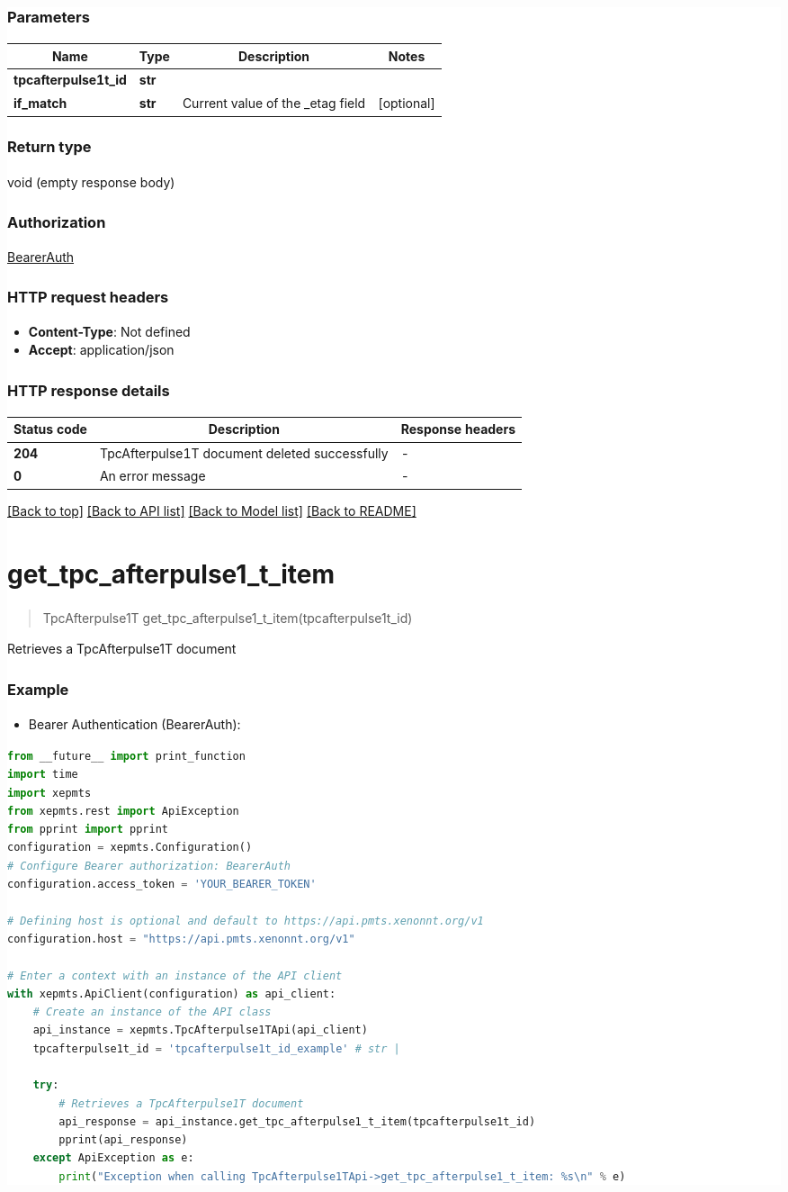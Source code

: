 ### Parameters

Name | Type | Description  | Notes
------------- | ------------- | ------------- | -------------
 **tpcafterpulse1t_id** | **str**|  | 
 **if_match** | **str**| Current value of the _etag field | [optional] 

### Return type

void (empty response body)

### Authorization

[BearerAuth](../README.md#BearerAuth)

### HTTP request headers

 - **Content-Type**: Not defined
 - **Accept**: application/json

### HTTP response details
| Status code | Description | Response headers |
|-------------|-------------|------------------|
**204** | TpcAfterpulse1T document deleted successfully |  -  |
**0** | An error message |  -  |

[[Back to top]](#) [[Back to API list]](../README.md#documentation-for-api-endpoints) [[Back to Model list]](../README.md#documentation-for-models) [[Back to README]](../README.md)

# **get_tpc_afterpulse1_t_item**
> TpcAfterpulse1T get_tpc_afterpulse1_t_item(tpcafterpulse1t_id)

Retrieves a TpcAfterpulse1T document

### Example

* Bearer Authentication (BearerAuth):
```python
from __future__ import print_function
import time
import xepmts
from xepmts.rest import ApiException
from pprint import pprint
configuration = xepmts.Configuration()
# Configure Bearer authorization: BearerAuth
configuration.access_token = 'YOUR_BEARER_TOKEN'

# Defining host is optional and default to https://api.pmts.xenonnt.org/v1
configuration.host = "https://api.pmts.xenonnt.org/v1"

# Enter a context with an instance of the API client
with xepmts.ApiClient(configuration) as api_client:
    # Create an instance of the API class
    api_instance = xepmts.TpcAfterpulse1TApi(api_client)
    tpcafterpulse1t_id = 'tpcafterpulse1t_id_example' # str | 

    try:
        # Retrieves a TpcAfterpulse1T document
        api_response = api_instance.get_tpc_afterpulse1_t_item(tpcafterpulse1t_id)
        pprint(api_response)
    except ApiException as e:
        print("Exception when calling TpcAfterpulse1TApi->get_tpc_afterpulse1_t_item: %s\n" % e)
```

